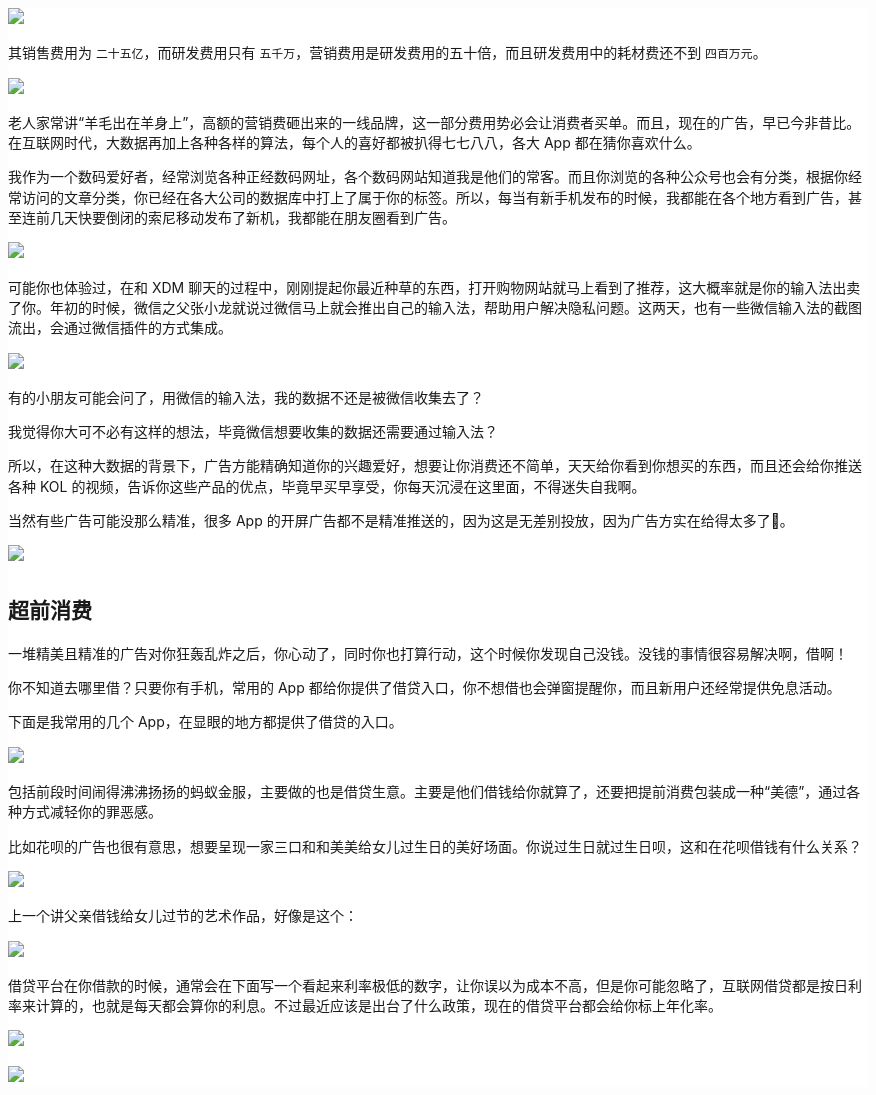 ![](https://file.shenfq.com/pic/20210420141232.png)

其销售费用为 `二十五亿`，而研发费用只有 `五千万`，营销费用是研发费用的五十倍，而且研发费用中的耗材费还不到 `四百万元`。

![](https://file.shenfq.com/pic/20210420141848.png)

老人家常讲“羊毛出在羊身上”，高额的营销费砸出来的一线品牌，这一部分费用势必会让消费者买单。而且，现在的广告，早已今非昔比。在互联网时代，大数据再加上各种各样的算法，每个人的喜好都被扒得七七八八，各大 App 都在猜你喜欢什么。

我作为一个数码爱好者，经常浏览各种正经数码网址，各个数码网站知道我是他们的常客。而且你浏览的各种公众号也会有分类，根据你经常访问的文章分类，你已经在各大公司的数据库中打上了属于你的标签。所以，每当有新手机发布的时候，我都能在各个地方看到广告，甚至连前几天快要倒闭的索尼移动发布了新机，我都能在朋友圈看到广告。

![](https://file.shenfq.com/pic/20210420144001.png)

可能你也体验过，在和 XDM 聊天的过程中，刚刚提起你最近种草的东西，打开购物网站就马上看到了推荐，这大概率就是你的输入法出卖了你。年初的时候，微信之父张小龙就说过微信马上就会推出自己的输入法，帮助用户解决隐私问题。这两天，也有一些微信输入法的截图流出，会通过微信插件的方式集成。

![](https://file.shenfq.com/pic/20210420154821.png)

有的小朋友可能会问了，用微信的输入法，我的数据不还是被微信收集去了？

我觉得你大可不必有这样的想法，毕竟微信想要收集的数据还需要通过输入法？

所以，在这种大数据的背景下，广告方能精确知道你的兴趣爱好，想要让你消费还不简单，天天给你看到你想买的东西，而且还会给你推送各种 KOL 的视频，告诉你这些产品的优点，毕竟早买早享受，你每天沉浸在这里面，不得迷失自我啊。

当然有些广告可能没那么精准，很多 App 的开屏广告都不是精准推送的，因为这是无差别投放，因为广告方实在给得太多了🤔。

![](https://file.shenfq.com/pic/20210420160957.png)

## 超前消费

一堆精美且精准的广告对你狂轰乱炸之后，你心动了，同时你也打算行动，这个时候你发现自己没钱。没钱的事情很容易解决啊，借啊！

你不知道去哪里借？只要你有手机，常用的 App 都给你提供了借贷入口，你不想借也会弹窗提醒你，而且新用户还经常提供免息活动。

下面是我常用的几个 App，在显眼的地方都提供了借贷的入口。

![](/Users/shenfq/Desktop/20210420195725.png)

包括前段时间闹得沸沸扬扬的蚂蚁金服，主要做的也是借贷生意。主要是他们借钱给你就算了，还要把提前消费包装成一种“美德”，通过各种方式减轻你的罪恶感。

比如花呗的广告也很有意思，想要呈现一家三口和和美美给女儿过生日的美好场面。你说过生日就过生日呗，这和在花呗借钱有什么关系？

![](/Users/shenfq/Desktop/20210420201148.png)

上一个讲父亲借钱给女儿过节的艺术作品，好像是这个：

![](https://file.shenfq.com/pic/20210420201435.com&app=2002&size=f9999,10000&q=a80&n=0&g=0n&fmt=jpeg)

借贷平台在你借款的时候，通常会在下面写一个看起来利率极低的数字，让你误以为成本不高，但是你可能忽略了，互联网借贷都是按日利率来计算的，也就是每天都会算你的利息。不过最近应该是出台了什么政策，现在的借贷平台都会给你标上年化率。

![](https://file.shenfq.com/pic/20210421131940.png)

![](https://file.shenfq.com/pic/20210421131815.png)
